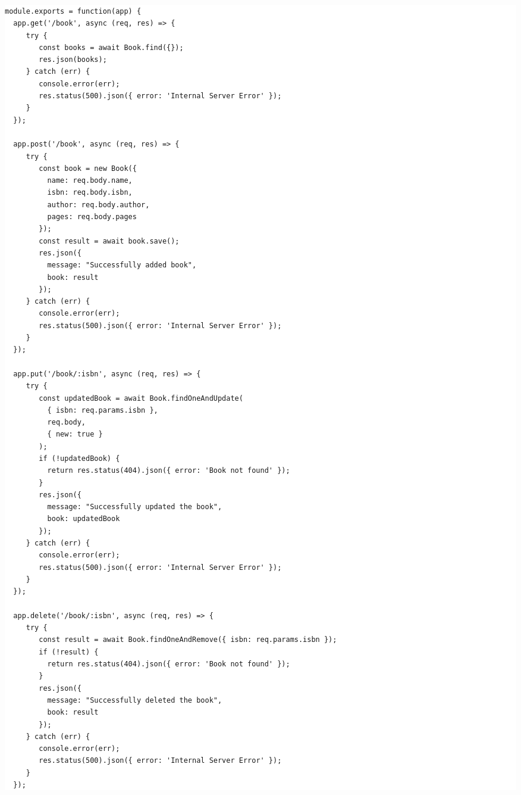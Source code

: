     module.exports = function(app) {
      app.get('/book', async (req, res) => {
         try {
            const books = await Book.find({});
            res.json(books);
         } catch (err) {
            console.error(err);
            res.status(500).json({ error: 'Internal Server Error' });
         }
      });

      app.post('/book', async (req, res) => {
         try {
            const book = new Book({
              name: req.body.name,
              isbn: req.body.isbn,
              author: req.body.author,
              pages: req.body.pages
            });
            const result = await book.save();
            res.json({
              message: "Successfully added book",
              book: result
            });
         } catch (err) {
            console.error(err);
            res.status(500).json({ error: 'Internal Server Error' });
         }
      });

      app.put('/book/:isbn', async (req, res) => {
         try {
            const updatedBook = await Book.findOneAndUpdate(
              { isbn: req.params.isbn },
              req.body,
              { new: true }
            );
            if (!updatedBook) {
              return res.status(404).json({ error: 'Book not found' });
            }
            res.json({
              message: "Successfully updated the book",
              book: updatedBook
            });
         } catch (err) {
            console.error(err);
            res.status(500).json({ error: 'Internal Server Error' });
         }
      });

      app.delete('/book/:isbn', async (req, res) => {
         try {
            const result = await Book.findOneAndRemove({ isbn: req.params.isbn });
            if (!result) {
              return res.status(404).json({ error: 'Book not found' });
            }
            res.json({
              message: "Successfully deleted the book",
              book: result
            });
         } catch (err) {
            console.error(err);
            res.status(500).json({ error: 'Internal Server Error' });
         }
      });